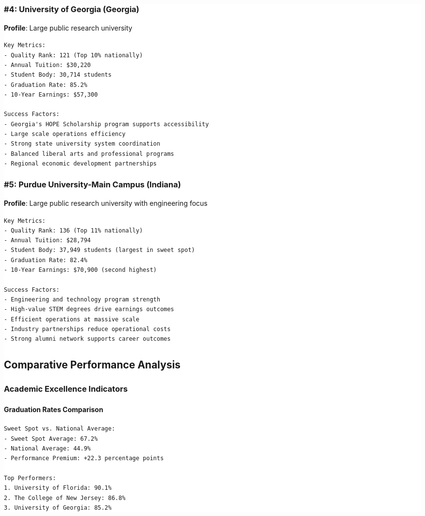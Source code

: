 ### #4: University of Georgia (Georgia)
**Profile**: Large public research university
```
Key Metrics:
- Quality Rank: 121 (Top 10% nationally)
- Annual Tuition: $30,220
- Student Body: 30,714 students
- Graduation Rate: 85.2%
- 10-Year Earnings: $57,300

Success Factors:
- Georgia's HOPE Scholarship program supports accessibility
- Large scale operations efficiency
- Strong state university system coordination
- Balanced liberal arts and professional programs
- Regional economic development partnerships
```

### #5: Purdue University-Main Campus (Indiana)
**Profile**: Large public research university with engineering focus
```
Key Metrics:
- Quality Rank: 136 (Top 11% nationally)
- Annual Tuition: $28,794
- Student Body: 37,949 students (largest in sweet spot)
- Graduation Rate: 82.4%
- 10-Year Earnings: $70,900 (second highest)

Success Factors:
- Engineering and technology program strength
- High-value STEM degrees drive earnings outcomes
- Efficient operations at massive scale
- Industry partnerships reduce operational costs
- Strong alumni network supports career outcomes
```

## Comparative Performance Analysis

### Academic Excellence Indicators

#### Graduation Rates Comparison
```
Sweet Spot vs. National Average:
- Sweet Spot Average: 67.2%
- National Average: 44.9%
- Performance Premium: +22.3 percentage points

Top Performers:
1. University of Florida: 90.1%
2. The College of New Jersey: 86.8%
3. University of Georgia: 85.2%
```
